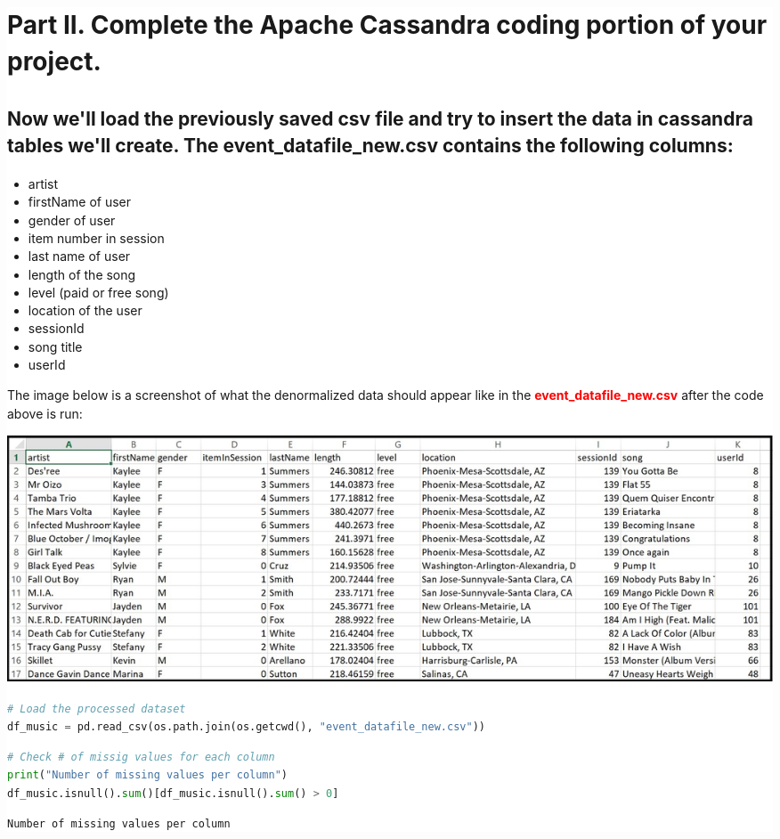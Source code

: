 # Part II. Complete the Apache Cassandra coding portion of your project. 

## Now we'll load the previously saved csv file and try to insert the data in cassandra tables we'll create. The event_datafile_new.csv contains the following columns: 
- artist 
- firstName of user
- gender of user
- item number in session
- last name of user
- length of the song
- level (paid or free song)
- location of the user
- sessionId
- song title
- userId

The image below is a screenshot of what the denormalized data should appear like in the <font color=red>**event_datafile_new.csv**</font> after the code above is run:<br>

<img src="images/image_event_datafile_new.jpg">


```python
# Load the processed dataset
df_music = pd.read_csv(os.path.join(os.getcwd(), "event_datafile_new.csv"))
```


```python
# Check # of missig values for each column
print("Number of missing values per column")
df_music.isnull().sum()[df_music.isnull().sum() > 0]
```

    Number of missing values per column

